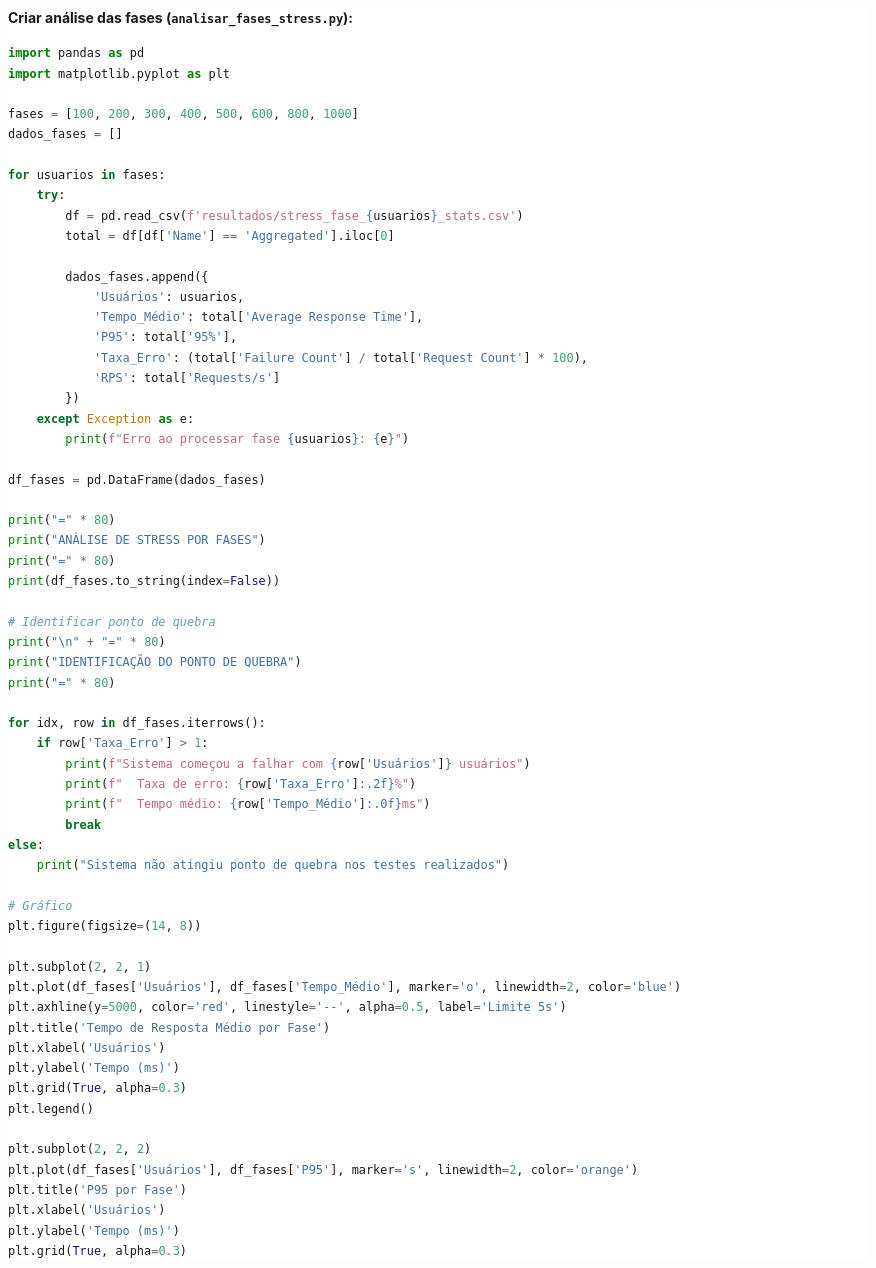 **Criar análise das fases (`analisar_fases_stress.py`):**

```python
import pandas as pd
import matplotlib.pyplot as plt

fases = [100, 200, 300, 400, 500, 600, 800, 1000]
dados_fases = []

for usuarios in fases:
    try:
        df = pd.read_csv(f'resultados/stress_fase_{usuarios}_stats.csv')
        total = df[df['Name'] == 'Aggregated'].iloc[0]

        dados_fases.append({
            'Usuários': usuarios,
            'Tempo_Médio': total['Average Response Time'],
            'P95': total['95%'],
            'Taxa_Erro': (total['Failure Count'] / total['Request Count'] * 100),
            'RPS': total['Requests/s']
        })
    except Exception as e:
        print(f"Erro ao processar fase {usuarios}: {e}")

df_fases = pd.DataFrame(dados_fases)

print("=" * 80)
print("ANÁLISE DE STRESS POR FASES")
print("=" * 80)
print(df_fases.to_string(index=False))

# Identificar ponto de quebra
print("\n" + "=" * 80)
print("IDENTIFICAÇÃO DO PONTO DE QUEBRA")
print("=" * 80)

for idx, row in df_fases.iterrows():
    if row['Taxa_Erro'] > 1:
        print(f"Sistema começou a falhar com {row['Usuários']} usuários")
        print(f"  Taxa de erro: {row['Taxa_Erro']:.2f}%")
        print(f"  Tempo médio: {row['Tempo_Médio']:.0f}ms")
        break
else:
    print("Sistema não atingiu ponto de quebra nos testes realizados")

# Gráfico
plt.figure(figsize=(14, 8))

plt.subplot(2, 2, 1)
plt.plot(df_fases['Usuários'], df_fases['Tempo_Médio'], marker='o', linewidth=2, color='blue')
plt.axhline(y=5000, color='red', linestyle='--', alpha=0.5, label='Limite 5s')
plt.title('Tempo de Resposta Médio por Fase')
plt.xlabel('Usuários')
plt.ylabel('Tempo (ms)')
plt.grid(True, alpha=0.3)
plt.legend()

plt.subplot(2, 2, 2)
plt.plot(df_fases['Usuários'], df_fases['P95'], marker='s', linewidth=2, color='orange')
plt.title('P95 por Fase')
plt.xlabel('Usuários')
plt.ylabel('Tempo (ms)')
plt.grid(True, alpha=0.3)

```